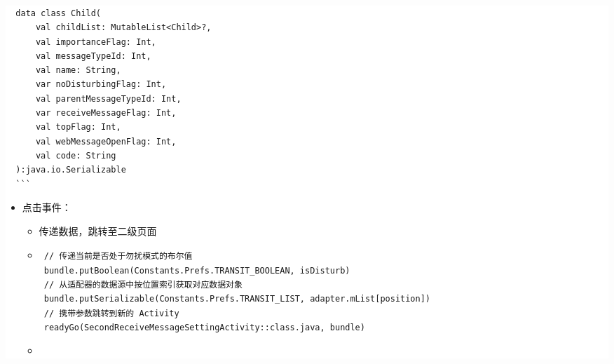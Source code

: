       data class Child(
          val childList: MutableList<Child>?,
          val importanceFlag: Int,
          val messageTypeId: Int,
          val name: String,
          var noDisturbingFlag: Int,
          val parentMessageTypeId: Int,
          var receiveMessageFlag: Int,
          val topFlag: Int,
          val webMessageOpenFlag: Int,
          val code: String
      ):java.io.Serializable
      ```

  - 点击事件：

    - 传递数据，跳转至二级页面

    - ```
       // 传递当前是否处于勿扰模式的布尔值
       bundle.putBoolean(Constants.Prefs.TRANSIT_BOOLEAN, isDisturb)
       // 从适配器的数据源中按位置索引获取对应数据对象
       bundle.putSerializable(Constants.Prefs.TRANSIT_LIST, adapter.mList[position])
       // 携带参数跳转到新的 Activity
       readyGo(SecondReceiveMessageSettingActivity::class.java, bundle)
      ```

    - 